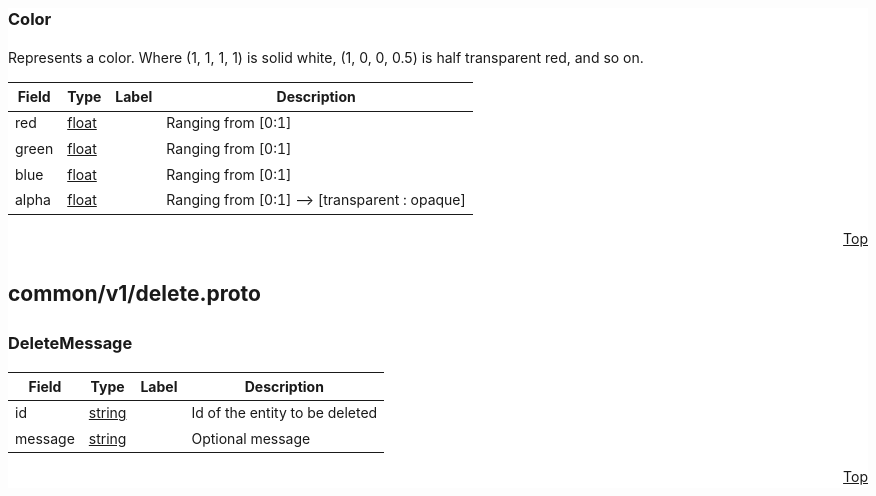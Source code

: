 

<a name="common-v1-Color"></a>

### Color
Represents a color. Where (1, 1, 1, 1) is solid white, (1, 0, 0, 0.5) is half transparent red, and so on.


| Field | Type | Label | Description |
| ----- | ---- | ----- | ----------- |
| red | [float](#float) |  | Ranging from [0:1] |
| green | [float](#float) |  | Ranging from [0:1] |
| blue | [float](#float) |  | Ranging from [0:1] |
| alpha | [float](#float) |  | Ranging from [0:1] --&gt; [transparent : opaque] |





 

 

 

 



<a name="common_v1_delete-proto"></a>
<p align="right"><a href="#top">Top</a></p>

## common/v1/delete.proto



<a name="common-v1-DeleteMessage"></a>

### DeleteMessage



| Field | Type | Label | Description |
| ----- | ---- | ----- | ----------- |
| id | [string](#string) |  | Id of the entity to be deleted |
| message | [string](#string) |  | Optional message |





 

 

 

 



<a name="geometry_v1_anchor-proto"></a>
<p align="right"><a href="#top">Top</a></p>

